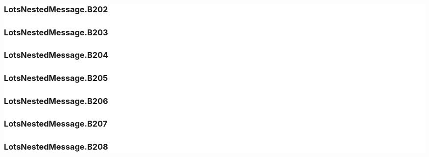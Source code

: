 





<a name="google-protobuf-internal-LotsNestedMessage-B202"></a>

### LotsNestedMessage.B202







<a name="google-protobuf-internal-LotsNestedMessage-B203"></a>

### LotsNestedMessage.B203







<a name="google-protobuf-internal-LotsNestedMessage-B204"></a>

### LotsNestedMessage.B204







<a name="google-protobuf-internal-LotsNestedMessage-B205"></a>

### LotsNestedMessage.B205







<a name="google-protobuf-internal-LotsNestedMessage-B206"></a>

### LotsNestedMessage.B206







<a name="google-protobuf-internal-LotsNestedMessage-B207"></a>

### LotsNestedMessage.B207







<a name="google-protobuf-internal-LotsNestedMessage-B208"></a>

### LotsNestedMessage.B208


